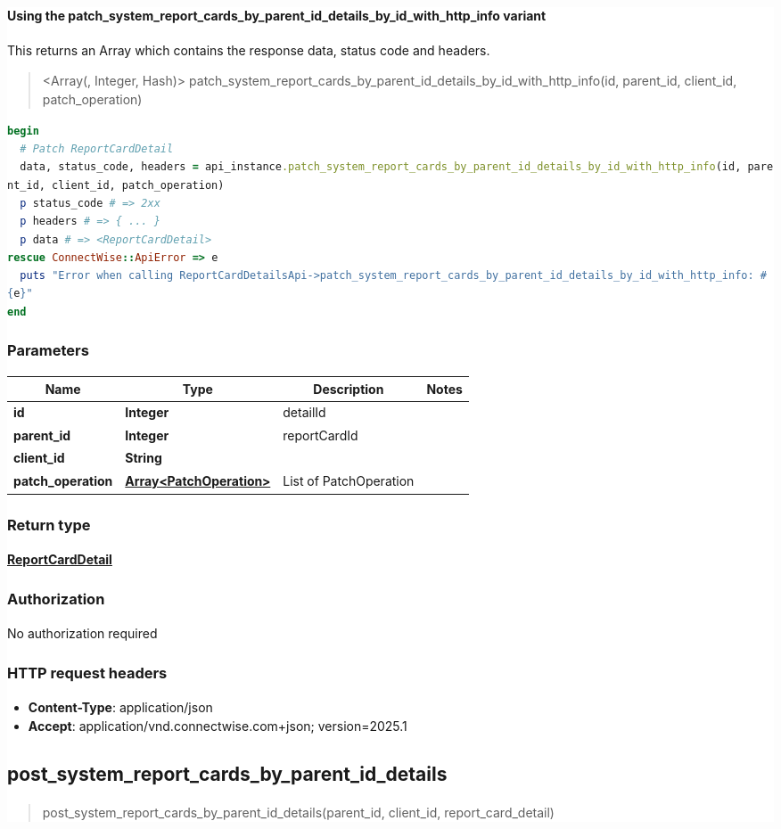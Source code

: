 ```ruby
```

#### Using the patch_system_report_cards_by_parent_id_details_by_id_with_http_info variant

This returns an Array which contains the response data, status code and headers.

> <Array(<ReportCardDetail>, Integer, Hash)> patch_system_report_cards_by_parent_id_details_by_id_with_http_info(id, parent_id, client_id, patch_operation)

```ruby
begin
  # Patch ReportCardDetail
  data, status_code, headers = api_instance.patch_system_report_cards_by_parent_id_details_by_id_with_http_info(id, parent_id, client_id, patch_operation)
  p status_code # => 2xx
  p headers # => { ... }
  p data # => <ReportCardDetail>
rescue ConnectWise::ApiError => e
  puts "Error when calling ReportCardDetailsApi->patch_system_report_cards_by_parent_id_details_by_id_with_http_info: #{e}"
end
```

### Parameters

| Name | Type | Description | Notes |
| ---- | ---- | ----------- | ----- |
| **id** | **Integer** | detailId |  |
| **parent_id** | **Integer** | reportCardId |  |
| **client_id** | **String** |  |  |
| **patch_operation** | [**Array&lt;PatchOperation&gt;**](PatchOperation.md) | List of PatchOperation |  |

### Return type

[**ReportCardDetail**](ReportCardDetail.md)

### Authorization

No authorization required

### HTTP request headers

- **Content-Type**: application/json
- **Accept**: application/vnd.connectwise.com+json; version=2025.1


## post_system_report_cards_by_parent_id_details

> <ReportCardDetail> post_system_report_cards_by_parent_id_details(parent_id, client_id, report_card_detail)
